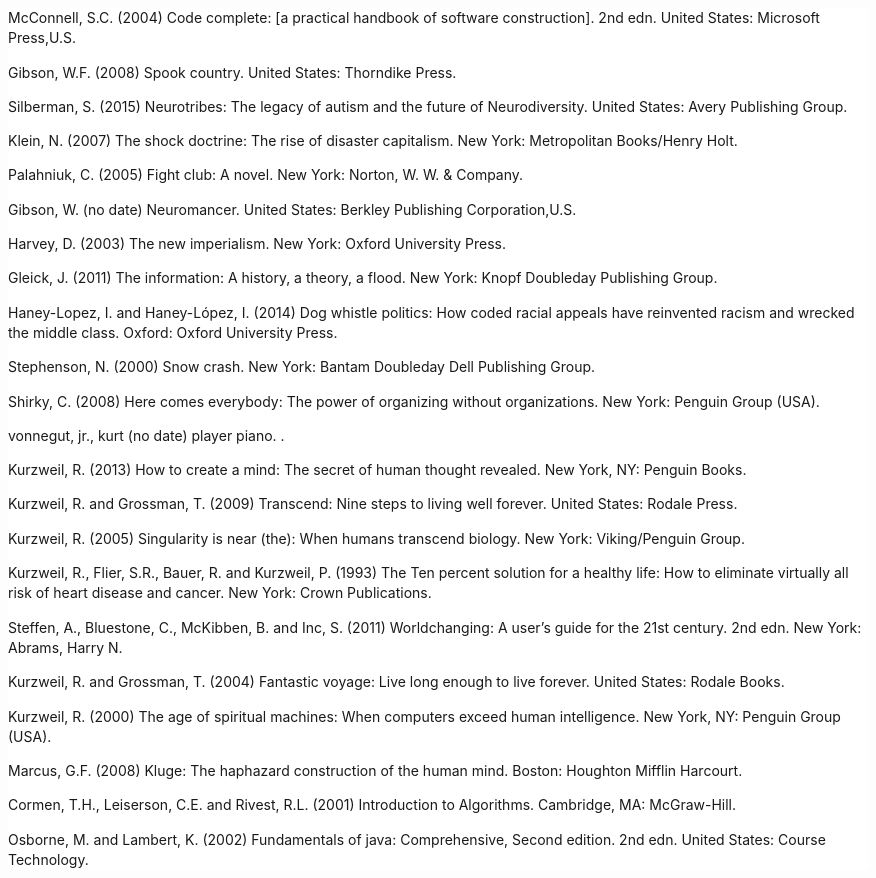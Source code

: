 McConnell, S.C. (2004) Code complete: [a practical handbook of software construction]. 2nd edn. United States: Microsoft Press,U.S.

Gibson, W.F. (2008) Spook country. United States: Thorndike Press.

Silberman, S. (2015) Neurotribes: The legacy of autism and the future of Neurodiversity. United States: Avery Publishing Group.

Klein, N. (2007) The shock doctrine: The rise of disaster capitalism. New York: Metropolitan Books/Henry Holt.

Palahniuk, C. (2005) Fight club: A novel. New York: Norton, W. W. & Company.

Gibson, W. (no date) Neuromancer. United States: Berkley Publishing Corporation,U.S.

Harvey, D. (2003) The new imperialism. New York: Oxford University Press.

Gleick, J. (2011) The information: A history, a theory, a flood. New York: Knopf Doubleday Publishing Group.

Haney-Lopez, I. and Haney-López, I. (2014) Dog whistle politics: How coded racial appeals have reinvented racism and wrecked the middle class. Oxford: Oxford University Press.

Stephenson, N. (2000) Snow crash. New York: Bantam Doubleday Dell Publishing Group.

Shirky, C. (2008) Here comes everybody: The power of organizing without organizations. New York: Penguin Group (USA).

vonnegut, jr., kurt (no date) player piano. .

Kurzweil, R. (2013) How to create a mind: The secret of human thought revealed. New York, NY: Penguin Books.

Kurzweil, R. and Grossman, T. (2009) Transcend: Nine steps to living well forever. United States: Rodale Press.

Kurzweil, R. (2005) Singularity is near (the): When humans transcend biology. New York: Viking/Penguin Group.

Kurzweil, R., Flier, S.R., Bauer, R. and Kurzweil, P. (1993) The Ten percent solution for a healthy life: How to eliminate virtually all risk of heart disease and cancer. New York: Crown Publications.

Steffen, A., Bluestone, C., McKibben, B. and Inc, S. (2011) Worldchanging: A user’s guide for the 21st century. 2nd edn. New York: Abrams, Harry N.

Kurzweil, R. and Grossman, T. (2004) Fantastic voyage: Live long enough to live forever. United States: Rodale Books.

Kurzweil, R. (2000) The age of spiritual machines: When computers exceed human intelligence. New York, NY: Penguin Group (USA).

Marcus, G.F. (2008) Kluge: The haphazard construction of the human mind. Boston: Houghton Mifflin Harcourt.

Cormen, T.H., Leiserson, C.E. and Rivest, R.L. (2001) Introduction to Algorithms. Cambridge, MA: McGraw-Hill.

Osborne, M. and Lambert, K. (2002) Fundamentals of java: Comprehensive, Second edition. 2nd edn. United States: Course Technology.
